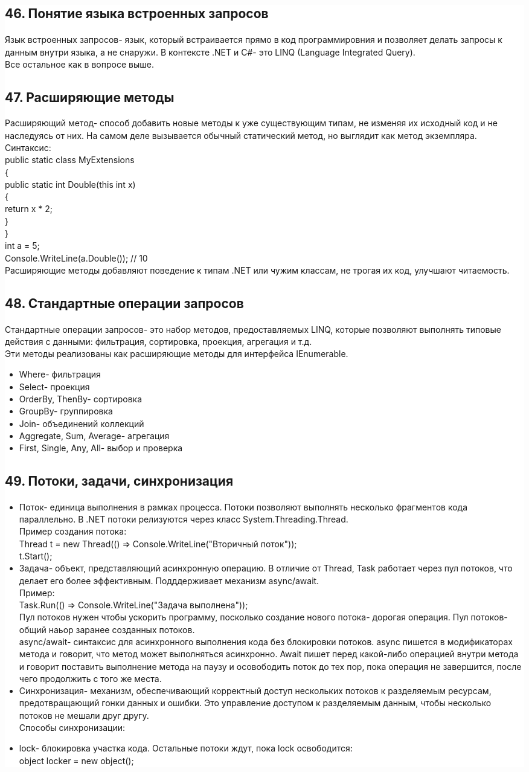 
## 46. Понятие языка встроенных запросов  
Язык встроенных запросов- язык, который встраивается прямо в код программировния и позволяет делать запросы к данным внутри языка, а не снаружи. В контексте .NET и C#- это LINQ (Language Integrated Query).  
Все остальное как в вопросе выше.


## 47. Расширяющие методы  
Расширяющий метод- способ добавить новые методы к уже существующим типам, не изменяя их исходный код и не наследуясь от них. На самом деле вызывается обычный статический метод, но выглядит как метод экземпляра.  
Синтаксис:  
public static class MyExtensions  
{  
    public static int Double(this int x)  
    {  
        return x * 2;  
    }  
}  
int a = 5;  
Console.WriteLine(a.Double()); // 10  
Расширяющие методы добавляют поведение к типам .NET или чужим классам, не трогая их код, улучшают читаемость.


## 48. Стандартные операции запросов  
Стандартные операции запросов- это набор методов, предоставляемых LINQ, которые позволяют выполнять типовые действия с данными:  фильтрация, сортировка, проекция, агрегация и т.д.  
Эти методы реализованы как расширяющие методы для интерфейса IEnumerable.  
* Where- фильтрация  
* Select- проекция  
* OrderBy, ThenBy- сортировка  
* GroupBy- группировка  
* Join- объединений коллекций  
* Aggregate, Sum, Average- агрегация  
* First, Single, Any, All- выбор и проверка


## 49. Потоки, задачи, синхронизация  
* Поток- единица выполнения в рамках процесса. Потоки позволяют выполнять несколько фрагментов кода параллельно. В .NET потоки релизуются через класс System.Threading.Thread.  
Пример создания потока:  
Thread t = new Thread(() => Console.WriteLine("Вторичный поток"));  
t.Start();  
* Задача- объект, представляющий асинхронную операцию. В отличие от Thread, Task работает через пул потоков, что делает его более эффективным. Подддерживает механизм async/await.  
Пример:  
Task.Run(() => Console.WriteLine("Задача выполнена"));  
Пул потоков нужен чтобы ускорить программу, посколько создание нового потока- дорогая операция. Пул потоков- общий наьор заранее созданных потоков.  
async/await- синтаксис для асинхронного выполнения кода без блокировки потоков. async пишется в модификаторах метода и говорит, что метод может выполняться асинхронно. Await пишет перед какой-либо операцией внутри метода и говорит поставить выполнение метода на паузу и осовободить поток до тех пор, пока операция не завершится, после чего продолжить с того же места.  
* Синхронизация- механизм, обеспечивающий корректный доступ нескольких потоков к разделяемым ресурсам, предотвращающий гонки данных и ошибки. Это управление доступом к разделяемым данным, чтобы несколько потоков не мешали друг другу.  
Способы синхронизации:  
+ lock- блокировка участка кода. Остальные потоки ждут, пока lock освободится:  
object locker = new object();
